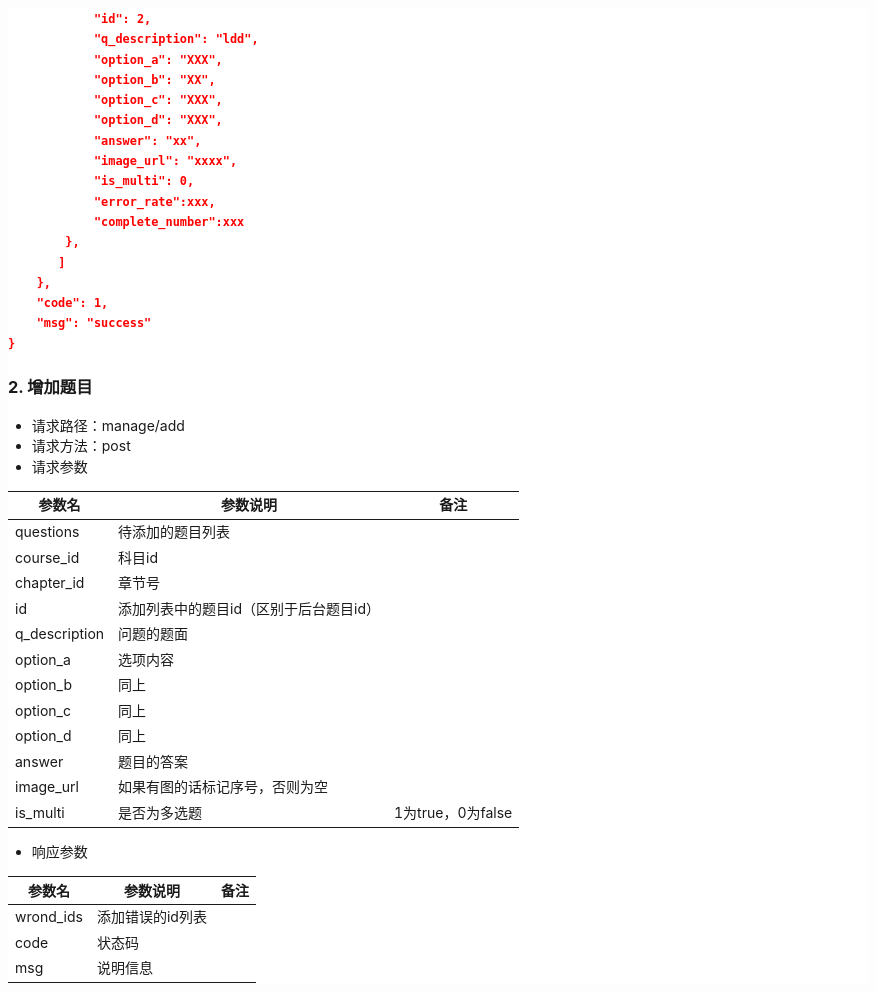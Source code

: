 ```json
            "id": 2,
            "q_description": "ldd",
            "option_a": "XXX",
            "option_b": "XX",
            "option_c": "XXX",
            "option_d": "XXX",
            "answer": "xx",
            "image_url": "xxxx",
            "is_multi": 0,
            "error_rate":xxx,
            "complete_number":xxx
        },         
       ]
    },
    "code": 1,
    "msg": "success"
}
```



### 2. 增加题目

- 请求路径：manage/add
- 请求方法：post
- 请求参数

| 参数名        | 参数说明                       | 备注 |
| ------------- | ------------------------------ | ---- |
| questions     | 待添加的题目列表               |      |
| course_id     | 科目id                         |      |
| chapter_id    | 章节号                         |      |
| id            | 添加列表中的题目id（区别于后台题目id） |      |
| q_description | 问题的题面                     |      |
| option_a      | 选项内容                       |      |
| option_b      | 同上                           |      |
| option_c      | 同上                           |      |
| option_d      | 同上                           |      |
| answer        | 题目的答案                     |      |
| image_url     | 如果有图的话标记序号，否则为空 |      |
| is_multi      | 是否为多选题                   |1为true，0为false      |

- 响应参数

| 参数名               | 参数说明                       | 备注 |
| -------------------- | ------------------------------ | ---- |
| wrond_ids                 | 添加错误的id列表                         |      |
| code                 | 状态码                         |      |
| msg                  | 说明信息                       |      |
